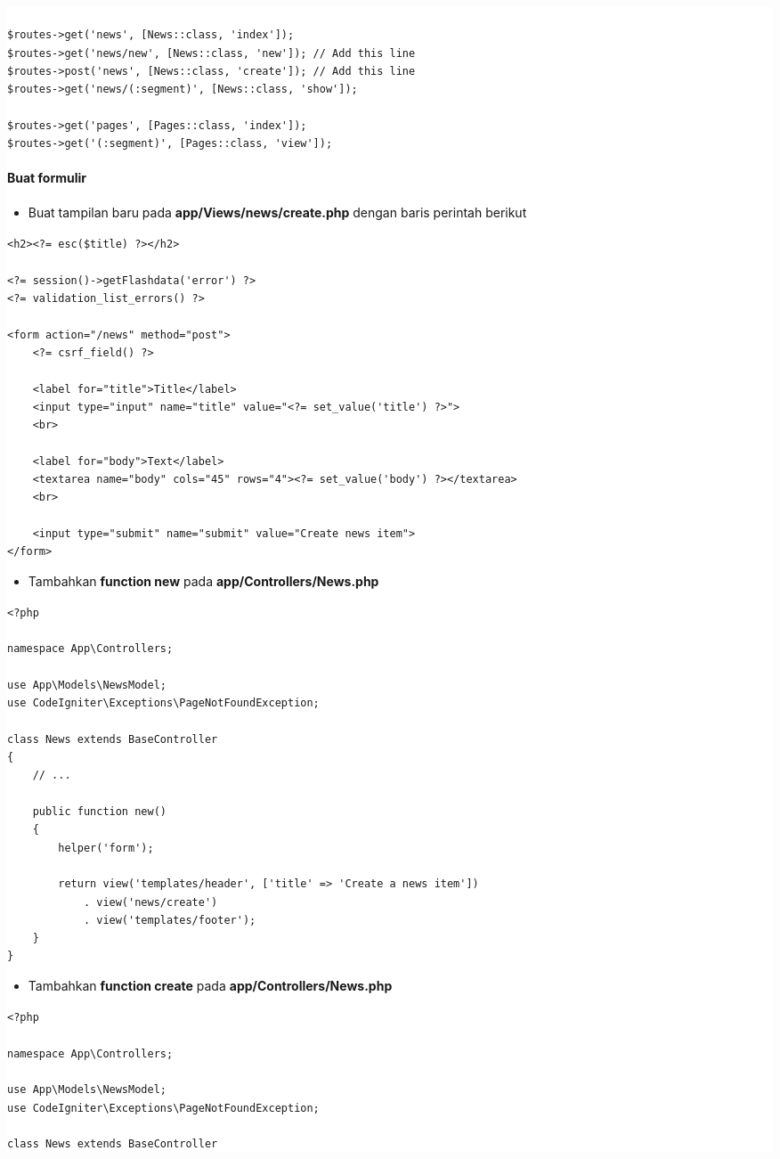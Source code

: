 ```

$routes->get('news', [News::class, 'index']);
$routes->get('news/new', [News::class, 'new']); // Add this line
$routes->post('news', [News::class, 'create']); // Add this line
$routes->get('news/(:segment)', [News::class, 'show']);

$routes->get('pages', [Pages::class, 'index']);
$routes->get('(:segment)', [Pages::class, 'view']);
```
#### Buat formulir
- Buat tampilan baru pada **app/Views/news/create.php** dengan baris perintah berikut
```
<h2><?= esc($title) ?></h2>

<?= session()->getFlashdata('error') ?>
<?= validation_list_errors() ?>

<form action="/news" method="post">
    <?= csrf_field() ?>

    <label for="title">Title</label>
    <input type="input" name="title" value="<?= set_value('title') ?>">
    <br>

    <label for="body">Text</label>
    <textarea name="body" cols="45" rows="4"><?= set_value('body') ?></textarea>
    <br>

    <input type="submit" name="submit" value="Create news item">
</form>
```
- Tambahkan **function new** pada **app/Controllers/News.php**
```
<?php

namespace App\Controllers;

use App\Models\NewsModel;
use CodeIgniter\Exceptions\PageNotFoundException;

class News extends BaseController
{
    // ...

    public function new()
    {
        helper('form');

        return view('templates/header', ['title' => 'Create a news item'])
            . view('news/create')
            . view('templates/footer');
    }
}
```
- Tambahkan **function create** pada **app/Controllers/News.php**
```
<?php

namespace App\Controllers;

use App\Models\NewsModel;
use CodeIgniter\Exceptions\PageNotFoundException;

class News extends BaseController
```